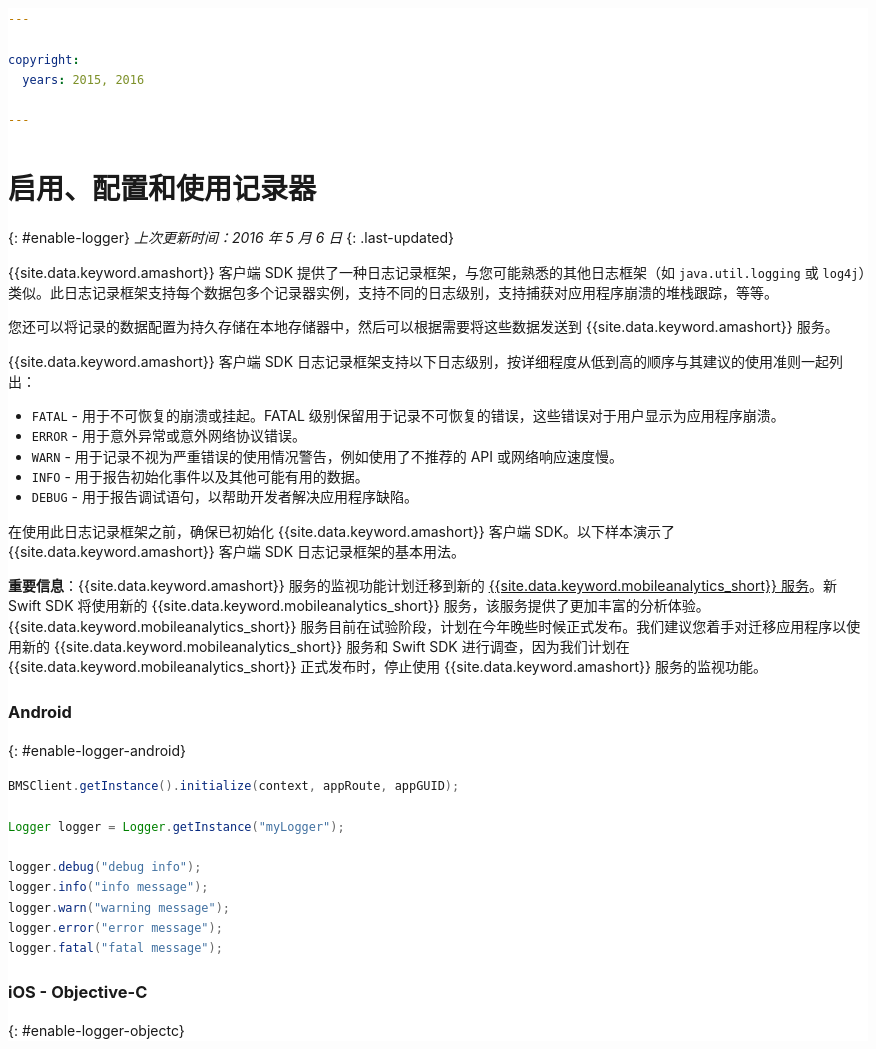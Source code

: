 ```yaml
---

copyright:
  years: 2015, 2016
  
---
```


# 启用、配置和使用记录器
{: #enable-logger}
*上次更新时间：2016 年 5 月 6 日*
{: .last-updated}

{{site.data.keyword.amashort}} 客户端 SDK 提供了一种日志记录框架，与您可能熟悉的其他日志框架（如 `java.util.logging` 或 `log4j`）类似。此日志记录框架支持每个数据包多个记录器实例，支持不同的日志级别，支持捕获对应用程序崩溃的堆栈跟踪，等等。

您还可以将记录的数据配置为持久存储在本地存储器中，然后可以根据需要将这些数据发送到 {{site.data.keyword.amashort}} 服务。

{{site.data.keyword.amashort}} 客户端 SDK 日志记录框架支持以下日志级别，按详细程度从低到高的顺序与其建议的使用准则一起列出：

* `FATAL` - 用于不可恢复的崩溃或挂起。FATAL 级别保留用于记录不可恢复的错误，这些错误对于用户显示为应用程序崩溃。
* `ERROR` - 用于意外异常或意外网络协议错误。
* `WARN` - 用于记录不视为严重错误的使用情况警告，例如使用了不推荐的 API 或网络响应速度慢。
* `INFO` - 用于报告初始化事件以及其他可能有用的数据。
* `DEBUG` - 用于报告调试语句，以帮助开发者解决应用程序缺陷。

在使用此日志记录框架之前，确保已初始化 {{site.data.keyword.amashort}} 客户端 SDK。以下样本演示了 {{site.data.keyword.amashort}} 客户端 SDK 日志记录框架的基本用法。

**重要信息**：{{site.data.keyword.amashort}} 服务的监视功能计划迁移到新的 [{{site.data.keyword.mobileanalytics_short}} 服务](https://console.ng.bluemix.net/catalog/services/mobile-analytics)。新 Swift SDK 将使用新的 {{site.data.keyword.mobileanalytics_short}} 服务，该服务提供了更加丰富的分析体验。{{site.data.keyword.mobileanalytics_short}} 服务目前在试验阶段，计划在今年晚些时候正式发布。我们建议您着手对迁移应用程序以使用新的 {{site.data.keyword.mobileanalytics_short}} 服务和 Swift SDK 进行调查，因为我们计划在 {{site.data.keyword.mobileanalytics_short}} 正式发布时，停止使用 {{site.data.keyword.amashort}} 服务的监视功能。

### Android
{: #enable-logger-android}

```Java
BMSClient.getInstance().initialize(context, appRoute, appGUID);

Logger logger = Logger.getInstance("myLogger");

logger.debug("debug info");
logger.info("info message");
logger.warn("warning message");
logger.error("error message");
logger.fatal("fatal message");
```

### iOS - Objective-C
{: #enable-logger-objectc}
